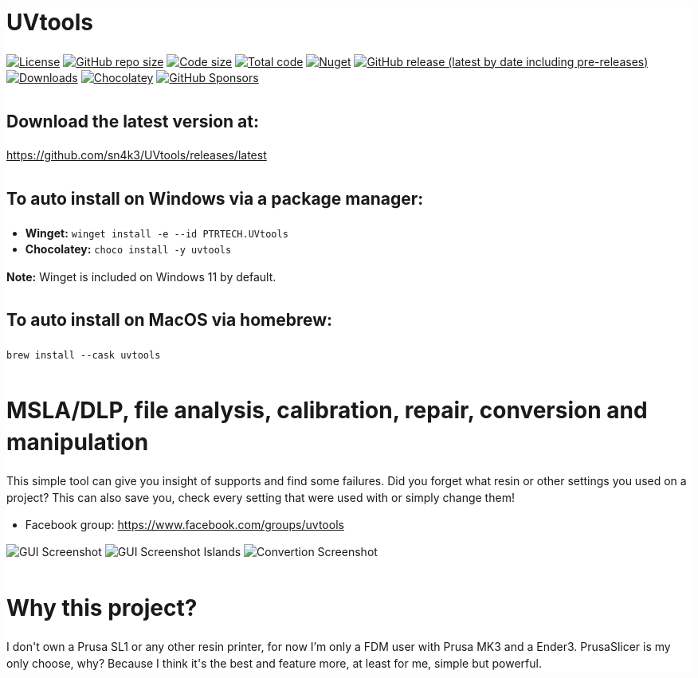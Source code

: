 # UVtools

[![License](https://img.shields.io/github/license/sn4k3/UVtools?style=for-the-badge)](https://github.com/sn4k3/UVtools/blob/master/LICENSE)
[![GitHub repo size](https://img.shields.io/github/repo-size/sn4k3/UVtools?style=for-the-badge)](#)
[![Code size](https://img.shields.io/github/languages/code-size/sn4k3/UVtools?style=for-the-badge)](#)
[![Total code](https://img.shields.io/tokei/lines/github/sn4k3/UVtools?style=for-the-badge)](#)
[![Nuget](https://img.shields.io/nuget/v/UVtools.Core?style=for-the-badge)](https://www.nuget.org/packages/UVtools.Core)
[![GitHub release (latest by date including pre-releases)](https://img.shields.io/github/v/release/sn4k3/UVtools?include_prereleases&style=for-the-badge)](https://github.com/sn4k3/UVtools/releases)
[![Downloads](https://img.shields.io/github/downloads/sn4k3/UVtools/total?style=for-the-badge)](https://github.com/sn4k3/UVtools/releases)
[![Chocolatey](https://img.shields.io/chocolatey/dt/uvtools?color=brown&label=Chocolatey&style=for-the-badge)](https://community.chocolatey.org/packages/uvtools)
[![GitHub Sponsors](https://img.shields.io/github/sponsors/sn4k3?color=red&style=for-the-badge)](https://github.com/sponsors/sn4k3)

## Download the latest version at:
https://github.com/sn4k3/UVtools/releases/latest  

## To auto install on Windows via a package manager:
- **Winget:** `winget install -e --id PTRTECH.UVtools`
- **Chocolatey:** `choco install -y uvtools`

**Note:** Winget is included on Windows 11 by default.

## To auto install on MacOS via homebrew:
`brew install --cask uvtools`

# MSLA/DLP, file analysis, calibration, repair, conversion and manipulation

This simple tool can give you insight of supports and find some failures. Did you forget what resin or other settings you used on a project? This can also save you, check every setting that were used with or simply change them!

- Facebook group: https://www.facebook.com/groups/uvtools

![GUI Screenshot](https://raw.githubusercontent.com/sn4k3/UVtools/master/wiki/UI1.png)
![GUI Screenshot Islands](https://raw.githubusercontent.com/sn4k3/UVtools/master/wiki/UI2.png)
![Convertion Screenshot](https://raw.githubusercontent.com/sn4k3/UVtools/master/UVtools.GUI/Images/Screenshots/SL1ToCbddlp.png)

# Why this project?
I don't own a Prusa SL1 or any other resin printer, for now I’m only a FDM user with 
Prusa MK3 and a Ender3.
PrusaSlicer is my only choose, why? Because I think it's the best and feature more, 
at least for me, simple but powerful. 
